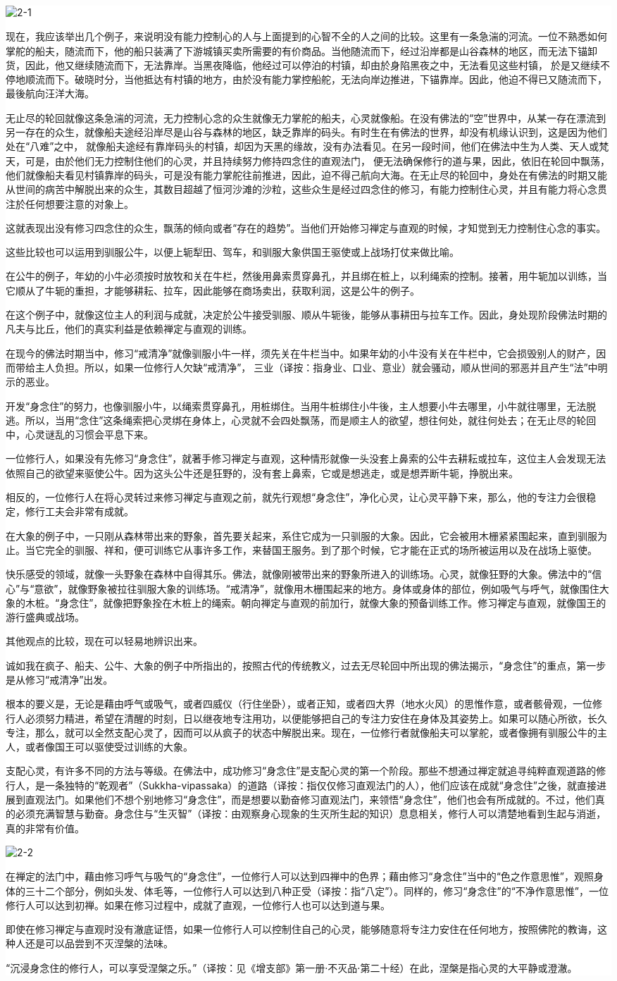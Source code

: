 ![2-1](./img/2-1.webp)
<br/>

现在，我应该举出几个例子，来说明没有能力控制心的人与上面提到的心智不全的人之间的比较。这里有一条急湍的河流。一位不熟悉如何掌舵的船夫，随流而下，他的船只装满了下游城镇买卖所需要的有价商品。当他随流而下，经过沿岸都是山谷森林的地区，而无法下锚卸货，因此，他又继续随流而下，无法靠岸。当黑夜降临，他经过可以停泊的村镇，却由於身陷黑夜之中，无法看见这些村镇， 於是又继续不停地顺流而下。破晓时分，当他抵达有村镇的地方，由於没有能力掌控船舵，无法向岸边推进，下锚靠岸。因此，他迫不得已又随流而下，最後航向汪洋大海。

无止尽的轮回就像这条急湍的河流，无力控制心念的众生就像无力掌舵的船夫，心灵就像船。在没有佛法的“空”世界中，从某一存在漂流到另一存在的众生，就像船夫途经沿岸尽是山谷与森林的地区，缺乏靠岸的码头。有时生在有佛法的世界，却没有机缘认识到，这是因为他们处在“八难”之中， 就像船夫途经有靠岸码头的村镇，却因为天黑的缘故，没有办法看见。在另一段时间，他们在佛法中生为人类、天人或梵天，可是，由於他们无力控制住他们的心灵，并且持续努力修持四念住的直观法门， 便无法确保修行的道与果，因此，依旧在轮回中飘荡，他们就像船夫看见村镇靠岸的码头，可是没有能力掌舵往前推进，因此，迫不得己航向大海。在无止尽的轮回中，身处在有佛法的时期又能从世间的病苦中解脱出来的众生，其数目超越了恒河沙滩的沙粒，这些众生是经过四念住的修习，有能力控制住心灵，并且有能力将心念贯注於任何想要注意的对象上。

这就表现出没有修习四念住的众生，飘荡的倾向或者“存在的趋势”。当他们开始修习禅定与直观的时候，才知觉到无力控制住心念的事实。

这些比较也可以运用到驯服公牛，以便上轭犁田、驾车，和驯服大象供国王驱使或上战场打仗来做比喻。

在公牛的例子，年幼的小牛必须按时放牧和关在牛栏，然後用鼻索贯穿鼻孔，并且绑在桩上，以利绳索的控制。接著，用牛轭加以训练，当它顺从了牛轭的重担，才能够耕耘、拉车，因此能够在商场卖出，获取利润，这是公牛的例子。

在这个例子中，就像这位主人的利润与成就，决定於公牛接受驯服、顺从牛轭後，能够从事耕田与拉车工作。因此，身处现阶段佛法时期的凡夫与比丘，他们的真实利益是依赖禅定与直观的训练。

在现今的佛法时期当中，修习“戒清净”就像驯服小牛一样，须先关在牛栏当中。如果年幼的小牛没有关在牛栏中，它会损毁别人的财产，因而带给主人负担。所以，如果一位修行人欠缺“戒清净”， 三业（译按：指身业、口业、意业）就会骚动，顺从世间的邪恶并且产生“法”中明示的恶业。

开发“身念住”的努力，也像驯服小牛，以绳索贯穿鼻孔，用桩绑住。当用牛桩绑住小牛後，主人想要小牛去哪里，小牛就往哪里，无法脱逃。所以，当用“念住”这条绳索把心灵绑在身体上，心灵就不会四处飘荡，而是顺主人的欲望，想往何处，就往何处去；在无止尽的轮回中，心灵谜乱的习惯会平息下来。

一位修行人，如果没有先修习“身念住”，就著手修习禅定与直观，这种情形就像一头没套上鼻索的公牛去耕耘或拉车，这位主人会发现无法依照自己的欲望来驱使公牛。因为这头公牛还是狂野的，没有套上鼻索，它或是想逃走，或是想弄断牛轭，挣脱出来。

相反的，一位修行人在将心灵转过来修习禅定与直观之前，就先行观想“身念住”，净化心灵，让心灵平静下来，那么，他的专注力会很稳定，修行工夫会非常有成就。

在大象的例子中，一只刚从森林带出来的野象，首先要关起来，系住它成为一只驯服的大象。因此，它会被用木栅紧紧围起来，直到驯服为止。当它完全的驯服、祥和，便可训练它从事许多工作，来替国王服务。到了那个时候，它才能在正式的场所被运用以及在战场上驱使。

快乐感受的领域，就像一头野象在森林中自得其乐。佛法，就像刚被带出来的野象所进入的训练场。心灵，就像狂野的大象。佛法中的“信心”与“意欲”，就像野象被拉往驯服大象的训练场。“戒清净”，就像用木栅围起来的地方。身体或身体的部位，例如吸气与呼气，就像围住大象的木桩。“身念住”，就像把野象拴在木桩上的绳索。朝向禅定与直观的前加行，就像大象的预备训练工作。修习禅定与直观，就像国王的游行盛典或战场。

其他观点的比较，现在可以轻易地辨识出来。

诚如我在疯子、船夫、公牛、大象的例子中所指出的，按照古代的传统教义，过去无尽轮回中所出现的佛法揭示，“身念住”的重点，第一步是从修习“戒清净”出发。

根本的要义是，无论是藉由呼气或吸气，或者四威仪（行住坐卧），或者正知，或者四大界（地水火风）的思惟作意，或者骸骨观，一位修行人必须努力精进，希望在清醒的时刻，日以继夜地专注用功，以便能够把自己的专注力安住在身体及其姿势上。如果可以随心所欲，长久专注，那么，就可以全然支配心灵了，因而可以从疯子的状态中解脱出来。现在，一位修行者就像船夫可以掌舵，或者像拥有驯服公牛的主人，或者像国王可以驱使受过训练的大象。

支配心灵，有许多不同的方法与等级。在佛法中，成功修习“身念住”是支配心灵的第一个阶段。那些不想通过禅定就追寻纯粹直观道路的修行人，是一条独特的“乾观者”（Sukkha-vipassaka）的道路（译按：指仅仅修习直观法门的人），他们应该在成就“身念住”之後，就直接进展到直观法门。如果他们不想个别地修习“身念住”，而是想要以勤奋修习直观法门，来领悟“身念住”，他们也会有所成就的。不过，他们真的必须充满智慧与勤奋。身念住与“生灭智”（译按：由观察身心现象的生灭所生起的知识）息息相关，修行人可以清楚地看到生起与消逝，真的非常有价值。

![2-2](./img/2-2.webp)
<br/>

在禅定的法门中，藉由修习呼气与吸气的“身念住”，一位修行人可以达到四禅中的色界；藉由修习“身念住”当中的“色之作意思惟”，观照身体的三十二个部分，例如头发、体毛等，一位修行人可以达到八种正受（译按：指“八定”）。同样的，修习“身念住”的“不净作意思惟”，一位修行人可以达到初禅。如果在修习过程中，成就了直观，一位修行人也可以达到道与果。

即使在修习禅定与直观时没有澈底证悟，如果一位修行人可以控制住自己的心灵，能够随意将专注力安住在任何地方，按照佛陀的教诲，这种人还是可以品尝到不灭涅槃的法味。

“沉浸身念住的修行人，可以享受涅槃之乐。”（译按：见《增支部》第一册·不灭品·第二十经）在此，涅槃是指心灵的大平静或澄澈。
